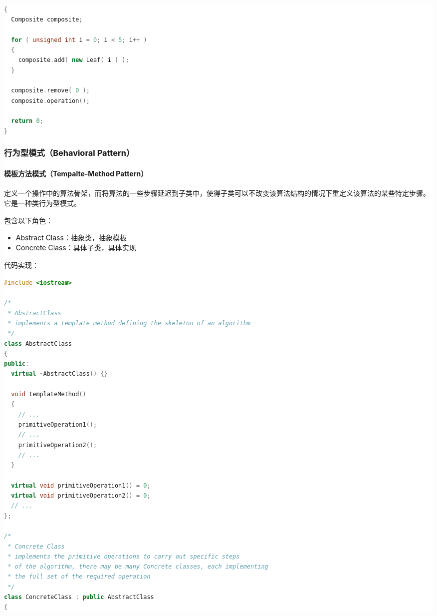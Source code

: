 ```c++
{
  Composite composite;
  
  for ( unsigned int i = 0; i < 5; i++ )
  {
    composite.add( new Leaf( i ) );
  }
  
  composite.remove( 0 );
  composite.operation();
  
  return 0;
}

```



### 行为型模式（Behavioral Pattern）



#### 模板方法模式（Tempalte-Method Pattern）

定义一个操作中的算法骨架，而将算法的一些步骤延迟到子类中，使得子类可以不改变该算法结构的情况下重定义该算法的某些特定步骤。它是一种类行为型模式。

包含以下角色：

- Abstract Class：抽象类，抽象模板
- Concrete Class：具体子类，具体实现

代码实现：

```c++
#include <iostream>

/*
 * AbstractClass
 * implements a template method defining the skeleton of an algorithm
 */
class AbstractClass
{
public:
  virtual ~AbstractClass() {}
  
  void templateMethod()
  {
    // ...
    primitiveOperation1();
    // ...
    primitiveOperation2();
    // ...
  }
  
  virtual void primitiveOperation1() = 0;
  virtual void primitiveOperation2() = 0;
  // ...
};

/*
 * Concrete Class
 * implements the primitive operations to carry out specific steps
 * of the algorithm, there may be many Concrete classes, each implementing
 * the full set of the required operation
 */
class ConcreteClass : public AbstractClass
{
```